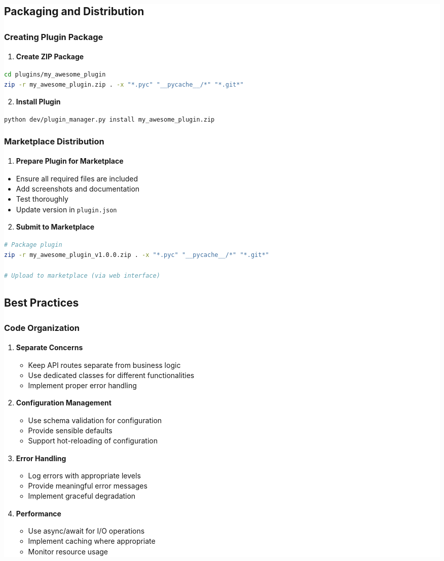 ## Packaging and Distribution

### Creating Plugin Package

1. **Create ZIP Package**

```bash
cd plugins/my_awesome_plugin
zip -r my_awesome_plugin.zip . -x "*.pyc" "__pycache__/*" "*.git*"
```

2. **Install Plugin**

```bash
python dev/plugin_manager.py install my_awesome_plugin.zip
```

### Marketplace Distribution

1. **Prepare Plugin for Marketplace**

- Ensure all required files are included
- Add screenshots and documentation
- Test thoroughly
- Update version in `plugin.json`

2. **Submit to Marketplace**

```bash
# Package plugin
zip -r my_awesome_plugin_v1.0.0.zip . -x "*.pyc" "__pycache__/*" "*.git*"

# Upload to marketplace (via web interface)
```

## Best Practices

### Code Organization

1. **Separate Concerns**
   - Keep API routes separate from business logic
   - Use dedicated classes for different functionalities
   - Implement proper error handling

2. **Configuration Management**
   - Use schema validation for configuration
   - Provide sensible defaults
   - Support hot-reloading of configuration

3. **Error Handling**
   - Log errors with appropriate levels
   - Provide meaningful error messages
   - Implement graceful degradation

4. **Performance**
   - Use async/await for I/O operations
   - Implement caching where appropriate
   - Monitor resource usage
